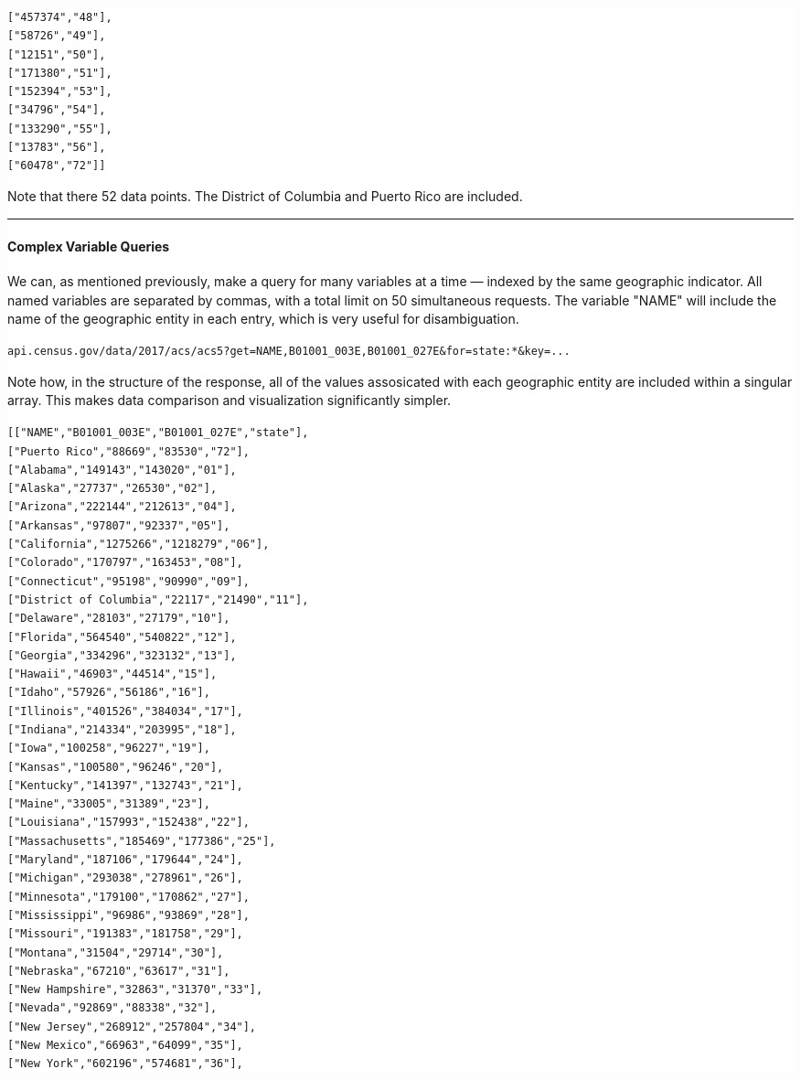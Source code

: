 ```
["457374","48"],
["58726","49"],
["12151","50"],
["171380","51"],
["152394","53"],
["34796","54"],
["133290","55"],
["13783","56"],
["60478","72"]]
```

Note that there 52 data points. The District of Columbia and Puerto Rico are included.

-----

#### Complex Variable Queries

We can, as mentioned previously, make a query for many variables at a time — indexed by the same geographic indicator. All named variables are separated by commas, with a total limit on 50 simultaneous requests. The variable "NAME" will include the name of the geographic entity in each entry, which is very useful for disambiguation.

```
api.census.gov/data/2017/acs/acs5?get=NAME,B01001_003E,B01001_027E&for=state:*&key=...
```

Note how, in the structure of the response, all of the values assosicated with each geographic entity are included within a singular array. This makes data comparison and visualization significantly simpler.

```
[["NAME","B01001_003E","B01001_027E","state"],
["Puerto Rico","88669","83530","72"],
["Alabama","149143","143020","01"],
["Alaska","27737","26530","02"],
["Arizona","222144","212613","04"],
["Arkansas","97807","92337","05"],
["California","1275266","1218279","06"],
["Colorado","170797","163453","08"],
["Connecticut","95198","90990","09"],
["District of Columbia","22117","21490","11"],
["Delaware","28103","27179","10"],
["Florida","564540","540822","12"],
["Georgia","334296","323132","13"],
["Hawaii","46903","44514","15"],
["Idaho","57926","56186","16"],
["Illinois","401526","384034","17"],
["Indiana","214334","203995","18"],
["Iowa","100258","96227","19"],
["Kansas","100580","96246","20"],
["Kentucky","141397","132743","21"],
["Maine","33005","31389","23"],
["Louisiana","157993","152438","22"],
["Massachusetts","185469","177386","25"],
["Maryland","187106","179644","24"],
["Michigan","293038","278961","26"],
["Minnesota","179100","170862","27"],
["Mississippi","96986","93869","28"],
["Missouri","191383","181758","29"],
["Montana","31504","29714","30"],
["Nebraska","67210","63617","31"],
["New Hampshire","32863","31370","33"],
["Nevada","92869","88338","32"],
["New Jersey","268912","257804","34"],
["New Mexico","66963","64099","35"],
["New York","602196","574681","36"],
```